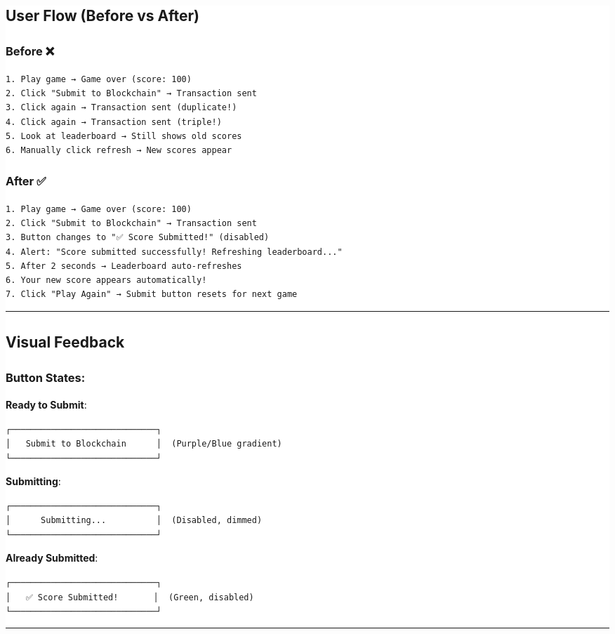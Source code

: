 
## User Flow (Before vs After)

### Before ❌
```
1. Play game → Game over (score: 100)
2. Click "Submit to Blockchain" → Transaction sent
3. Click again → Transaction sent (duplicate!)
4. Click again → Transaction sent (triple!)
5. Look at leaderboard → Still shows old scores
6. Manually click refresh → New scores appear
```

### After ✅
```
1. Play game → Game over (score: 100)
2. Click "Submit to Blockchain" → Transaction sent
3. Button changes to "✅ Score Submitted!" (disabled)
4. Alert: "Score submitted successfully! Refreshing leaderboard..."
5. After 2 seconds → Leaderboard auto-refreshes
6. Your new score appears automatically!
7. Click "Play Again" → Submit button resets for next game
```

---

## Visual Feedback

### Button States:

**Ready to Submit**:
```
┌─────────────────────────────┐
│   Submit to Blockchain      │  (Purple/Blue gradient)
└─────────────────────────────┘
```

**Submitting**:
```
┌─────────────────────────────┐
│      Submitting...          │  (Disabled, dimmed)
└─────────────────────────────┘
```

**Already Submitted**:
```
┌─────────────────────────────┐
│   ✅ Score Submitted!       │  (Green, disabled)
└─────────────────────────────┘
```

---
